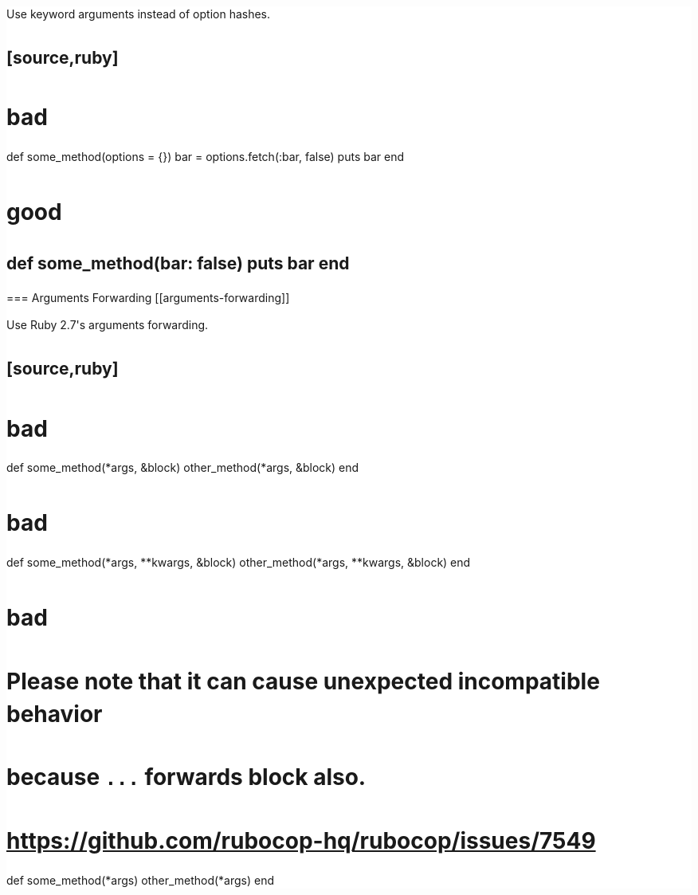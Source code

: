 Use keyword arguments instead of option hashes.

[source,ruby]
----
# bad
def some_method(options = {})
  bar = options.fetch(:bar, false)
  puts bar
end

# good
def some_method(bar: false)
  puts bar
end
----

=== Arguments Forwarding [[arguments-forwarding]]

Use Ruby 2.7's arguments forwarding.

[source,ruby]
----
# bad
def some_method(*args, &block)
  other_method(*args, &block)
end

# bad
def some_method(*args, **kwargs, &block)
  other_method(*args, **kwargs, &block)
end

# bad
# Please note that it can cause unexpected incompatible behavior
# because `...` forwards block also.
# https://github.com/rubocop-hq/rubocop/issues/7549
def some_method(*args)
  other_method(*args)
end
